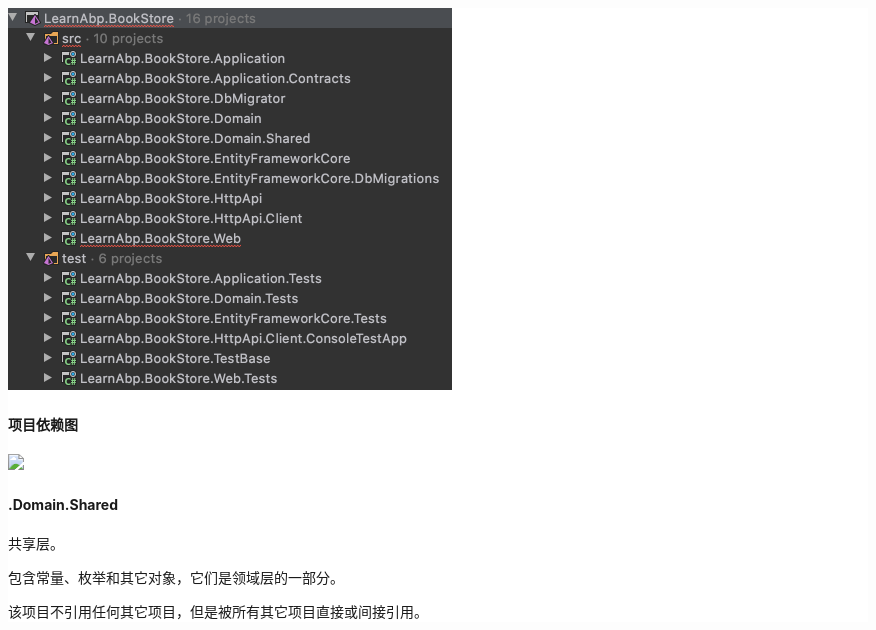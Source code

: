 

<img src="/images/image-20200427094447661.png" alt="image-20200427094447661" style="zoom:50%;" />

#### 项目依赖图

![](https://raw.githubusercontent.com/abpframework/abp/master/docs/en/images/layered-project-dependencies.png)

#### .Domain.Shared

共享层。

包含常量、枚举和其它对象，它们是领域层的一部分。

该项目不引用任何其它项目，但是被所有其它项目直接或间接引用。
